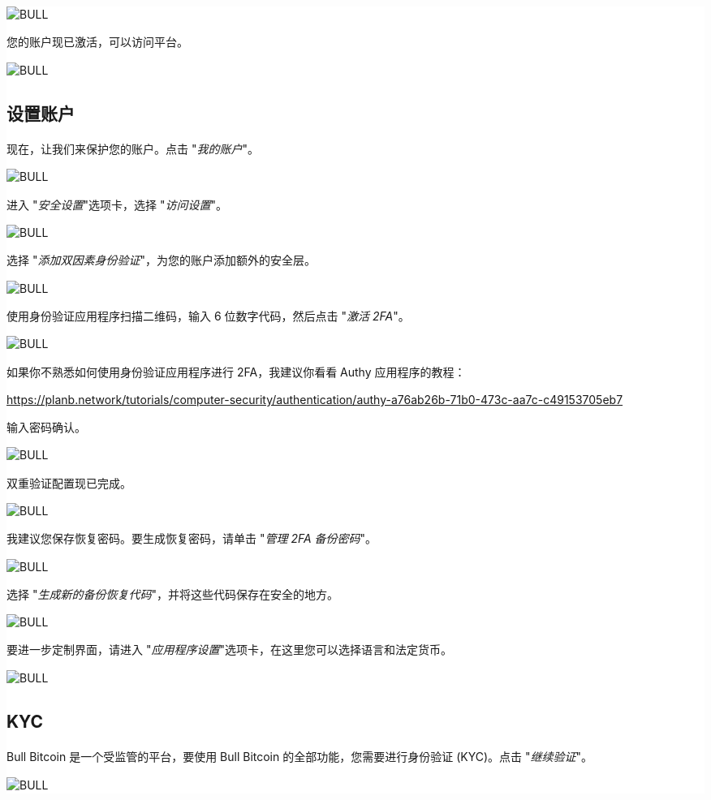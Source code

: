 ![BULL](assets/fr/03.webp)

您的账户现已激活，可以访问平台。

![BULL](assets/fr/04.webp)

## 设置账户

现在，让我们来保护您的账户。点击 "*我的账户*"。

![BULL](assets/fr/05.webp)

进入 "*安全设置*"选项卡，选择 "*访问设置*"。

![BULL](assets/fr/06.webp)

选择 "*添加双因素身份验证*"，为您的账户添加额外的安全层。

![BULL](assets/fr/07.webp)

使用身份验证应用程序扫描二维码，输入 6 位数字代码，然后点击 "*激活 2FA*"。

![BULL](assets/fr/08.webp)

如果你不熟悉如何使用身份验证应用程序进行 2FA，我建议你看看 Authy 应用程序的教程：

https://planb.network/tutorials/computer-security/authentication/authy-a76ab26b-71b0-473c-aa7c-c49153705eb7

输入密码确认。

![BULL](assets/fr/09.webp)

双重验证配置现已完成。

![BULL](assets/fr/10.webp)

我建议您保存恢复密码。要生成恢复密码，请单击 "*管理 2FA 备份密码*"。

![BULL](assets/fr/11.webp)

选择 "*生成新的备份恢复代码*"，并将这些代码保存在安全的地方。

![BULL](assets/fr/12.webp)

要进一步定制界面，请进入 "*应用程序设置*"选项卡，在这里您可以选择语言和法定货币。

![BULL](assets/fr/13.webp)

## KYC

Bull Bitcoin 是一个受监管的平台，要使用 Bull Bitcoin 的全部功能，您需要进行身份验证 (KYC)。点击 "*继续验证*"。

![BULL](assets/fr/14.webp)
